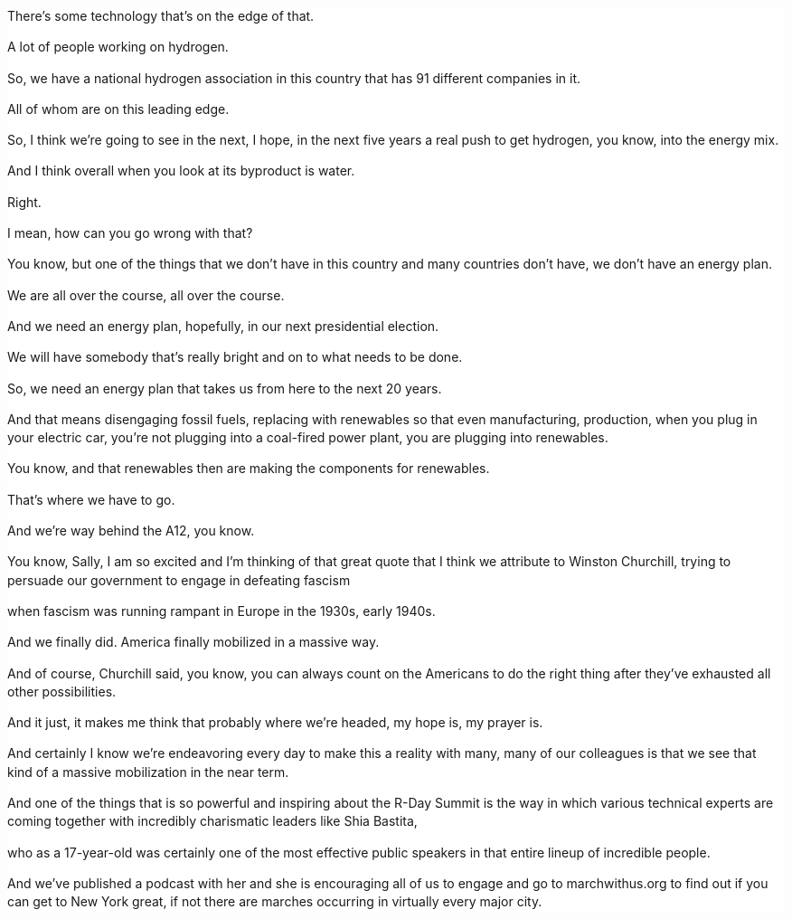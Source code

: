 There’s some technology that’s on the edge of that.

A lot of people working on hydrogen.

So, we have a national hydrogen association in this country that has 91 different companies in it.

All of whom are on this leading edge.

So, I think we’re going to see in the next, I hope, in the next five years a real push to get hydrogen, you know, into the energy mix.

And I think overall when you look at its byproduct is water.

Right.

I mean, how can you go wrong with that?

You know, but one of the things that we don’t have in this country and many countries don’t have, we don’t have an energy plan.

We are all over the course, all over the course.

And we need an energy plan, hopefully, in our next presidential election.

We will have somebody that’s really bright and on to what needs to be done.

So, we need an energy plan that takes us from here to the next 20 years.

And that means disengaging fossil fuels, replacing with renewables so that even manufacturing, production, when you plug in your electric car, you’re not plugging into a coal-fired power plant, you are plugging into renewables.

You know, and that renewables then are making the components for renewables.

That’s where we have to go.

And we’re way behind the A12, you know.

You know, Sally, I am so excited and I’m thinking of that great quote that I think we attribute to Winston Churchill, trying to persuade our government to engage in defeating fascism

when fascism was running rampant in Europe in the 1930s, early 1940s.

And we finally did. America finally mobilized in a massive way.

And of course, Churchill said, you know, you can always count on the Americans to do the right thing after they’ve exhausted all other possibilities.

And it just, it makes me think that probably where we’re headed, my hope is, my prayer is.

And certainly I know we’re endeavoring every day to make this a reality with many, many of our colleagues is that we see that kind of a massive mobilization in the near term.

And one of the things that is so powerful and inspiring about the R-Day Summit is the way in which various technical experts are coming together with incredibly charismatic leaders like Shia Bastita,

who as a 17-year-old was certainly one of the most effective public speakers in that entire lineup of incredible people.

And we’ve published a podcast with her and she is encouraging all of us to engage and go to marchwithus.org to find out if you can get to New York great, if not there are marches occurring in virtually every major city.
